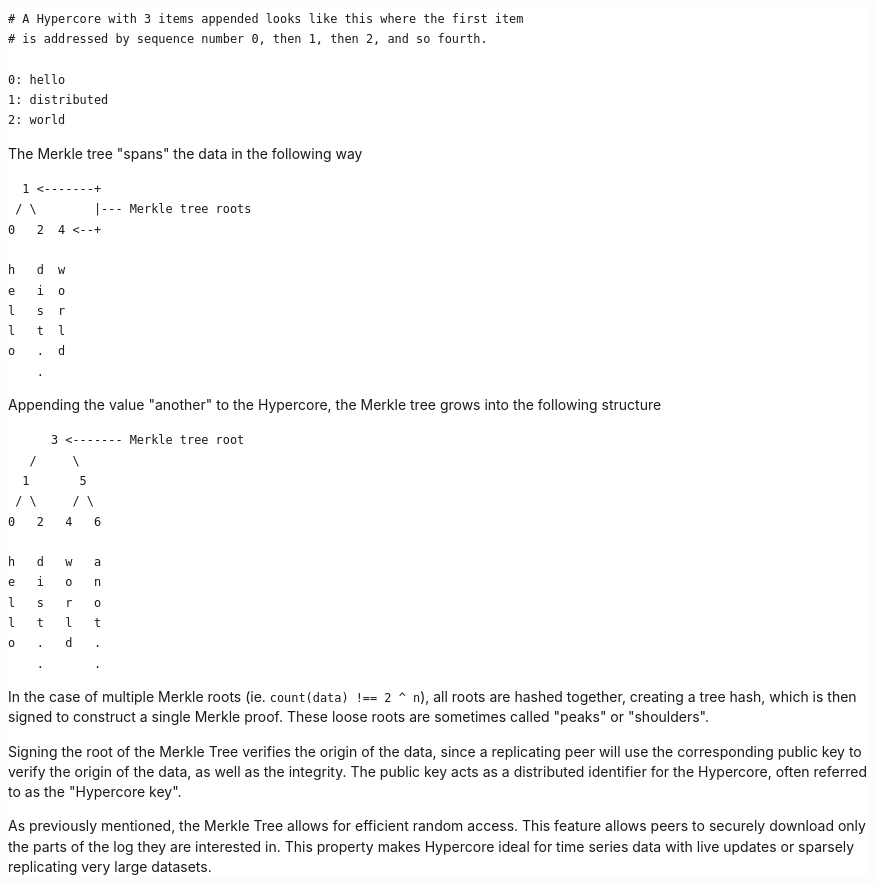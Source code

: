 ```
# A Hypercore with 3 items appended looks like this where the first item
# is addressed by sequence number 0, then 1, then 2, and so fourth.

0: hello
1: distributed
2: world
```

The Merkle tree "spans" the data in the following way

```
  1 <-------+
 / \        |--- Merkle tree roots
0   2  4 <--+

h   d  w
e   i  o
l   s  r
l   t  l
o   .  d
    .
```

Appending the value "another" to the Hypercore, the Merkle tree
grows into the following structure

```
      3 <------- Merkle tree root
   /     \
  1       5
 / \     / \
0   2   4   6

h   d   w   a
e   i   o   n
l   s   r   o
l   t   l   t
o   .   d   .
    .       .
```

In the case of multiple Merkle roots (ie. `count(data) !== 2 ^ n`), all roots
are hashed together, creating a tree hash, which is then signed to construct a
single Merkle proof. These loose roots are sometimes called "peaks" or
"shoulders".

Signing the root of the Merkle Tree verifies the origin of the data, since a
replicating peer will use the corresponding public key to verify the origin of
the data, as well as the integrity. The public key acts as a distributed
identifier for the Hypercore, often referred to as the "Hypercore key".

As previously mentioned, the Merkle Tree allows for efficient random access.
This feature allows peers to securely download only the parts of the log they
are interested in. This property makes Hypercore ideal for time series data with
live updates or sparsely replicating very large datasets.
